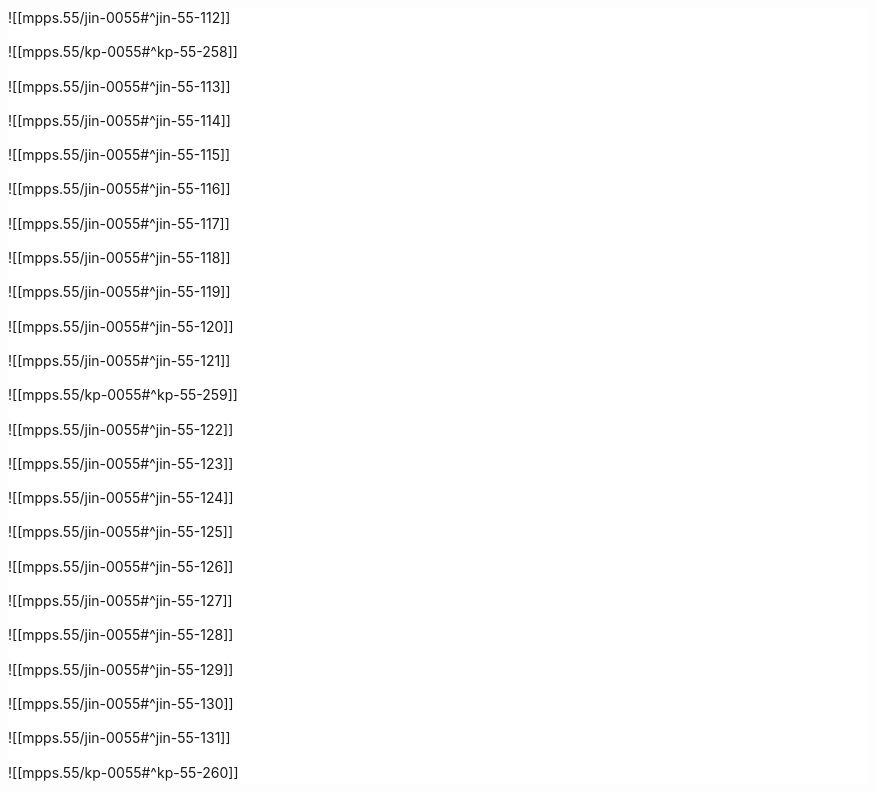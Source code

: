 ![[mpps.55/jin-0055#^jin-55-112]]

![[mpps.55/kp-0055#^kp-55-258]]

![[mpps.55/jin-0055#^jin-55-113]]

![[mpps.55/jin-0055#^jin-55-114]]

![[mpps.55/jin-0055#^jin-55-115]]

![[mpps.55/jin-0055#^jin-55-116]]

![[mpps.55/jin-0055#^jin-55-117]]

![[mpps.55/jin-0055#^jin-55-118]]

![[mpps.55/jin-0055#^jin-55-119]]

![[mpps.55/jin-0055#^jin-55-120]]

![[mpps.55/jin-0055#^jin-55-121]]

![[mpps.55/kp-0055#^kp-55-259]]

![[mpps.55/jin-0055#^jin-55-122]]

![[mpps.55/jin-0055#^jin-55-123]]

![[mpps.55/jin-0055#^jin-55-124]]

![[mpps.55/jin-0055#^jin-55-125]]

![[mpps.55/jin-0055#^jin-55-126]]

![[mpps.55/jin-0055#^jin-55-127]]

![[mpps.55/jin-0055#^jin-55-128]]

![[mpps.55/jin-0055#^jin-55-129]]

![[mpps.55/jin-0055#^jin-55-130]]

![[mpps.55/jin-0055#^jin-55-131]]



![[mpps.55/kp-0055#^kp-55-260]]

